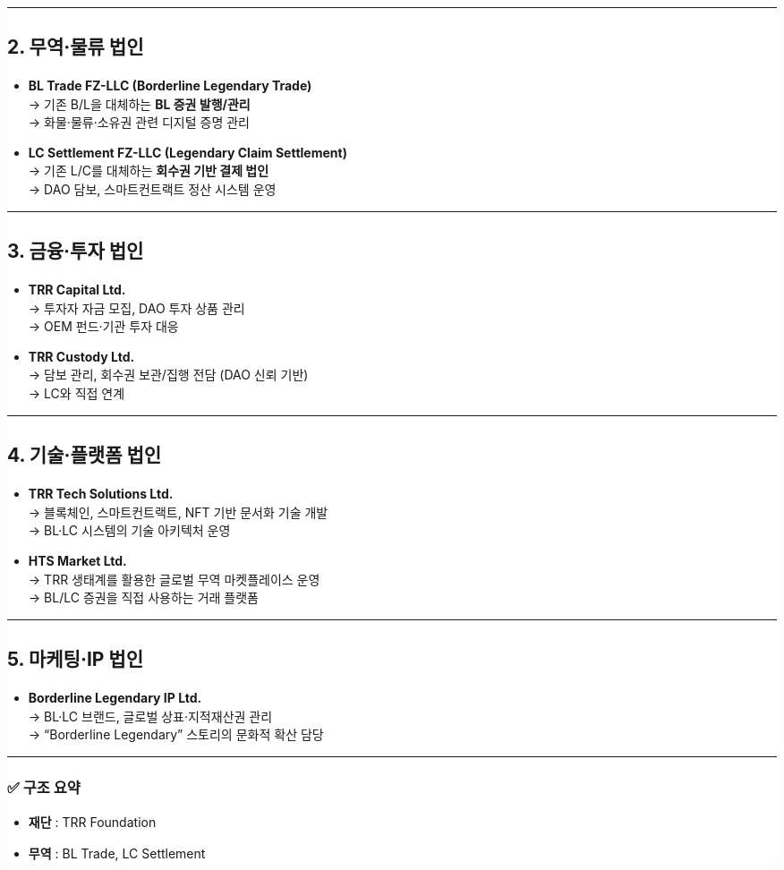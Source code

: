 * * *

2\. 무역·물류 법인
------------

*   **BL Trade FZ-LLC (Borderline Legendary Trade)**  
    → 기존 B/L을 대체하는 **BL 증권 발행/관리**  
    → 화물·물류·소유권 관련 디지털 증명 관리
    
*   **LC Settlement FZ-LLC (Legendary Claim Settlement)**  
    → 기존 L/C를 대체하는 **회수권 기반 결제 법인**  
    → DAO 담보, 스마트컨트랙트 정산 시스템 운영
    

* * *

3\. 금융·투자 법인
------------

*   **TRR Capital Ltd.**  
    → 투자자 자금 모집, DAO 투자 상품 관리  
    → OEM 펀드·기관 투자 대응
    
*   **TRR Custody Ltd.**  
    → 담보 관리, 회수권 보관/집행 전담 (DAO 신뢰 기반)  
    → LC와 직접 연계
    

* * *

4\. 기술·플랫폼 법인
-------------

*   **TRR Tech Solutions Ltd.**  
    → 블록체인, 스마트컨트랙트, NFT 기반 문서화 기술 개발  
    → BL·LC 시스템의 기술 아키텍처 운영
    
*   **HTS Market Ltd.**  
    → TRR 생태계를 활용한 글로벌 무역 마켓플레이스 운영  
    → BL/LC 증권을 직접 사용하는 거래 플랫폼
    

* * *

5\. 마케팅·IP 법인
-------------

*   **Borderline Legendary IP Ltd.**  
    → BL·LC 브랜드, 글로벌 상표·지적재산권 관리  
    → “Borderline Legendary” 스토리의 문화적 확산 담당
    

* * *

### ✅ 구조 요약

*   **재단** : TRR Foundation
    
*   **무역** : BL Trade, LC Settlement
    